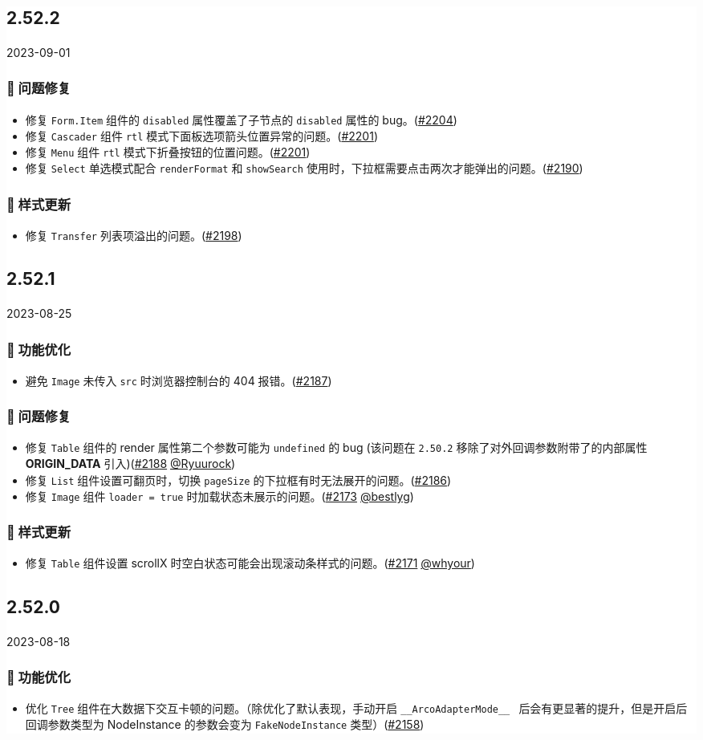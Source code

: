 
## 2.52.2

2023-09-01

### 🐛 问题修复

- 修复  `Form.Item` 组件的 `disabled` 属性覆盖了子节点的 `disabled` 属性的 bug。([#2204](https://github.com/arco-design/arco-design/pull/2204))
- 修复 `Cascader` 组件 `rtl` 模式下面板选项箭头位置异常的问题。([#2201](https://github.com/arco-design/arco-design/pull/2201))
- 修复 `Menu` 组件 `rtl` 模式下折叠按钮的位置问题。([#2201](https://github.com/arco-design/arco-design/pull/2201))
- 修复 `Select` 单选模式配合 `renderFormat` 和 `showSearch` 使用时，下拉框需要点击两次才能弹出的问题。([#2190](https://github.com/arco-design/arco-design/pull/2190))

### 💅 样式更新

- 修复 `Transfer` 列表项溢出的问题。([#2198](https://github.com/arco-design/arco-design/pull/2198))

## 2.52.1

2023-08-25

### 💎 功能优化

- 避免 `Image` 未传入 `src` 时浏览器控制台的 404 报错。([#2187](https://github.com/arco-design/arco-design/pull/2187))

### 🐛 问题修复

- 修复 `Table` 组件的 render 属性第二个参数可能为 `undefined` 的 bug (该问题在 `2.50.2` 移除了对外回调参数附带了的内部属性 __ORIGIN_DATA__ 引入)([#2188](https://github.com/arco-design/arco-design/pull/2188) [@Ryuurock](https://github.com/Ryuurock))
- 修复 `List` 组件设置可翻页时，切换 `pageSize` 的下拉框有时无法展开的问题。([#2186](https://github.com/arco-design/arco-design/pull/2186))
- 修复 `Image` 组件 `loader = true` 时加载状态未展示的问题。([#2173](https://github.com/arco-design/arco-design/pull/2173) [@bestlyg](https://github.com/bestlyg))

### 💅 样式更新

- 修复 `Table` 组件设置 scrollX 时空白状态可能会出现滚动条样式的问题。([#2171](https://github.com/arco-design/arco-design/pull/2171) [@whyour](https://github.com/whyour))

## 2.52.0

2023-08-18

### 💎 功能优化

- 优化 `Tree` 组件在大数据下交互卡顿的问题。（除优化了默认表现，手动开启 `__ArcoAdapterMode__ `  后会有更显著的提升，但是开启后回调参数类型为 NodeInstance 的参数会变为 `FakeNodeInstance` 类型）([#2158](https://github.com/arco-design/arco-design/pull/2158))
